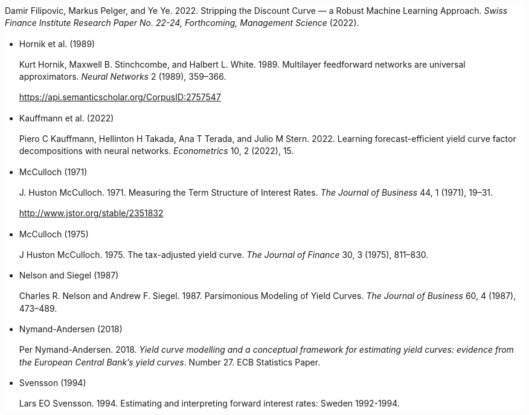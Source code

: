   Damir Filipovic, Markus
  Pelger, and Ye Ye. 2022.
  Stripping the Discount Curve — a Robust Machine
  Learning Approach.
  *Swiss Finance Institute Research Paper No.
  22-24, Forthcoming, Management Science* (2022).
* Hornik et al. (1989)

  Kurt Hornik, Maxwell B.
  Stinchcombe, and Halbert L. White.
  1989.
  Multilayer feedforward networks are universal
  approximators.
  *Neural Networks* 2
  (1989), 359–366.

  <https://api.semanticscholar.org/CorpusID:2757547>
* Kauffmann et al. (2022)

  Piero C Kauffmann,
  Hellinton H Takada, Ana T Terada, and
  Julio M Stern. 2022.
  Learning forecast-efficient yield curve factor
  decompositions with neural networks.
  *Econometrics* 10,
  2 (2022), 15.
* McCulloch (1971)

  J. Huston McCulloch.
  1971.
  Measuring the Term Structure of Interest Rates.
  *The Journal of Business*
  44, 1 (1971),
  19–31.

  <http://www.jstor.org/stable/2351832>
* McCulloch (1975)

  J Huston McCulloch.
  1975.
  The tax-adjusted yield curve.
  *The Journal of Finance*
  30, 3 (1975),
  811–830.
* Nelson and Siegel (1987)

  Charles R. Nelson and
  Andrew F. Siegel. 1987.
  Parsimonious Modeling of Yield Curves.
  *The Journal of Business*
  60, 4 (1987),
  473–489.
* Nymand-Andersen (2018)

  Per Nymand-Andersen.
  2018.
  *Yield curve modelling and a conceptual
  framework for estimating yield curves: evidence from the European Central
  Bank’s yield curves*.
  Number 27. ECB Statistics Paper.
* Svensson (1994)

  Lars EO Svensson.
  1994.
  Estimating and interpreting forward interest rates:
  Sweden 1992-1994.